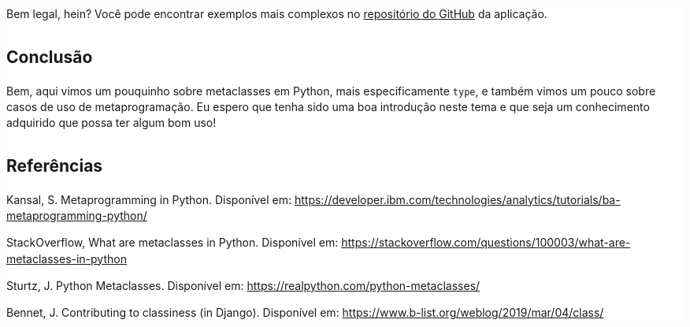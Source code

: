 Bem legal, hein? Você pode encontrar exemplos mais complexos no [repositório do GitHub](https://github.com/argoproj-labs/argo-python-dsl) da aplicação.

## Conclusão

Bem, aqui vimos um pouquinho sobre metaclasses em Python, mais especificamente `type`, e também vimos um pouco sobre casos de uso de metaprogramação. Eu espero que tenha sido uma boa introdução neste tema e que seja um conhecimento adquirido que possa ter algum bom uso!

## Referências

Kansal, S. Metaprogramming in Python. Disponível em: https://developer.ibm.com/technologies/analytics/tutorials/ba-metaprogramming-python/

StackOverflow, What are metaclasses in Python. Disponível em: https://stackoverflow.com/questions/100003/what-are-metaclasses-in-python

Sturtz, J. Python Metaclasses. Disponível em: https://realpython.com/python-metaclasses/

Bennet, J. Contributing to classiness (in Django). Disponível em: https://www.b-list.org/weblog/2019/mar/04/class/
